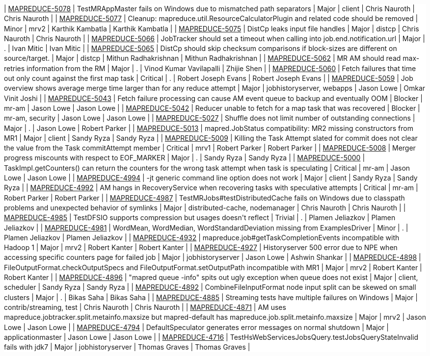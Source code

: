 | [MAPREDUCE-5078](https://issues.apache.org/jira/browse/MAPREDUCE-5078) | TestMRAppMaster fails on Windows due to mismatched path separators |  Major | client | Chris Nauroth | Chris Nauroth |
| [MAPREDUCE-5077](https://issues.apache.org/jira/browse/MAPREDUCE-5077) | Cleanup: mapreduce.util.ResourceCalculatorPlugin and related code should be removed |  Minor | mrv2 | Karthik Kambatla | Karthik Kambatla |
| [MAPREDUCE-5075](https://issues.apache.org/jira/browse/MAPREDUCE-5075) | DistCp leaks input file handles |  Major | distcp | Chris Nauroth | Chris Nauroth |
| [MAPREDUCE-5066](https://issues.apache.org/jira/browse/MAPREDUCE-5066) | JobTracker should set a timeout when calling into job.end.notification.url |  Major | . | Ivan Mitic | Ivan Mitic |
| [MAPREDUCE-5065](https://issues.apache.org/jira/browse/MAPREDUCE-5065) | DistCp should skip checksum comparisons if block-sizes are different on source/target. |  Major | distcp | Mithun Radhakrishnan | Mithun Radhakrishnan |
| [MAPREDUCE-5062](https://issues.apache.org/jira/browse/MAPREDUCE-5062) | MR AM should read max-retries information from the RM |  Major | . | Vinod Kumar Vavilapalli | Zhijie Shen |
| [MAPREDUCE-5060](https://issues.apache.org/jira/browse/MAPREDUCE-5060) | Fetch failures that time out only count against the first map task |  Critical | . | Robert Joseph Evans | Robert Joseph Evans |
| [MAPREDUCE-5059](https://issues.apache.org/jira/browse/MAPREDUCE-5059) | Job overview shows average merge time larger than for any reduce attempt |  Major | jobhistoryserver, webapps | Jason Lowe | Omkar Vinit Joshi |
| [MAPREDUCE-5043](https://issues.apache.org/jira/browse/MAPREDUCE-5043) | Fetch failure processing can cause AM event queue to backup and eventually OOM |  Blocker | mr-am | Jason Lowe | Jason Lowe |
| [MAPREDUCE-5042](https://issues.apache.org/jira/browse/MAPREDUCE-5042) | Reducer unable to fetch for a map task that was recovered |  Blocker | mr-am, security | Jason Lowe | Jason Lowe |
| [MAPREDUCE-5027](https://issues.apache.org/jira/browse/MAPREDUCE-5027) | Shuffle does not limit number of outstanding connections |  Major | . | Jason Lowe | Robert Parker |
| [MAPREDUCE-5013](https://issues.apache.org/jira/browse/MAPREDUCE-5013) | mapred.JobStatus compatibility: MR2 missing constructors from MR1 |  Major | client | Sandy Ryza | Sandy Ryza |
| [MAPREDUCE-5009](https://issues.apache.org/jira/browse/MAPREDUCE-5009) | Killing the Task Attempt slated for commit does not clear the value from the Task commitAttempt member |  Critical | mrv1 | Robert Parker | Robert Parker |
| [MAPREDUCE-5008](https://issues.apache.org/jira/browse/MAPREDUCE-5008) | Merger progress miscounts with respect to EOF\_MARKER |  Major | . | Sandy Ryza | Sandy Ryza |
| [MAPREDUCE-5000](https://issues.apache.org/jira/browse/MAPREDUCE-5000) | TaskImpl.getCounters() can return the counters for the wrong task attempt when task is speculating |  Critical | mr-am | Jason Lowe | Jason Lowe |
| [MAPREDUCE-4994](https://issues.apache.org/jira/browse/MAPREDUCE-4994) | -jt generic command line option does not work |  Major | client | Sandy Ryza | Sandy Ryza |
| [MAPREDUCE-4992](https://issues.apache.org/jira/browse/MAPREDUCE-4992) | AM hangs in RecoveryService when recovering tasks with speculative attempts |  Critical | mr-am | Robert Parker | Robert Parker |
| [MAPREDUCE-4987](https://issues.apache.org/jira/browse/MAPREDUCE-4987) | TestMRJobs#testDistributedCache fails on Windows due to classpath problems and unexpected behavior of symlinks |  Major | distributed-cache, nodemanager | Chris Nauroth | Chris Nauroth |
| [MAPREDUCE-4985](https://issues.apache.org/jira/browse/MAPREDUCE-4985) | TestDFSIO supports compression but usages doesn't reflect |  Trivial | . | Plamen Jeliazkov | Plamen Jeliazkov |
| [MAPREDUCE-4981](https://issues.apache.org/jira/browse/MAPREDUCE-4981) | WordMean, WordMedian, WordStandardDeviation missing from ExamplesDriver |  Minor | . | Plamen Jeliazkov | Plamen Jeliazkov |
| [MAPREDUCE-4932](https://issues.apache.org/jira/browse/MAPREDUCE-4932) | mapreduce.job#getTaskCompletionEvents incompatible with Hadoop 1 |  Major | mrv2 | Robert Kanter | Robert Kanter |
| [MAPREDUCE-4927](https://issues.apache.org/jira/browse/MAPREDUCE-4927) | Historyserver 500 error due to NPE when accessing specific counters page for failed job |  Major | jobhistoryserver | Jason Lowe | Ashwin Shankar |
| [MAPREDUCE-4898](https://issues.apache.org/jira/browse/MAPREDUCE-4898) | FileOutputFormat.checkOutputSpecs and FileOutputFormat.setOutputPath incompatible with MR1 |  Major | mrv2 | Robert Kanter | Robert Kanter |
| [MAPREDUCE-4896](https://issues.apache.org/jira/browse/MAPREDUCE-4896) | "mapred queue -info" spits out ugly exception when queue does not exist |  Major | client, scheduler | Sandy Ryza | Sandy Ryza |
| [MAPREDUCE-4892](https://issues.apache.org/jira/browse/MAPREDUCE-4892) | CombineFileInputFormat node input split can be skewed on small clusters |  Major | . | Bikas Saha | Bikas Saha |
| [MAPREDUCE-4885](https://issues.apache.org/jira/browse/MAPREDUCE-4885) | Streaming tests have multiple failures on Windows |  Major | contrib/streaming, test | Chris Nauroth | Chris Nauroth |
| [MAPREDUCE-4871](https://issues.apache.org/jira/browse/MAPREDUCE-4871) | AM uses mapreduce.jobtracker.split.metainfo.maxsize but mapred-default has mapreduce.job.split.metainfo.maxsize |  Major | mrv2 | Jason Lowe | Jason Lowe |
| [MAPREDUCE-4794](https://issues.apache.org/jira/browse/MAPREDUCE-4794) | DefaultSpeculator generates error messages on normal shutdown |  Major | applicationmaster | Jason Lowe | Jason Lowe |
| [MAPREDUCE-4716](https://issues.apache.org/jira/browse/MAPREDUCE-4716) | TestHsWebServicesJobsQuery.testJobsQueryStateInvalid fails with jdk7 |  Major | jobhistoryserver | Thomas Graves | Thomas Graves |